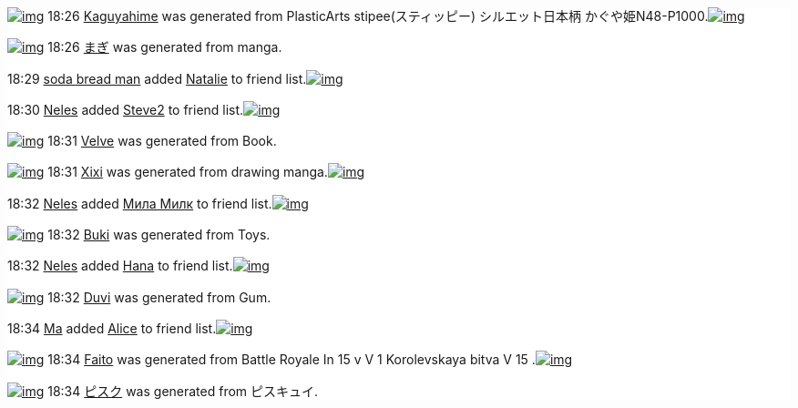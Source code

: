 [![img](http://www.deviantsart.com/2o3h3f3.png)](http://www.barcodekanojo.com/kanojo/3092631/Kaguyahime) 18:26 [Kaguyahime](http://www.barcodekanojo.com/kanojo/3092631/Kaguyahime) was generated from PlasticArts stipee(スティッピー) シルエット日本柄  かぐや姫N48-P1000.[![img](http://www.deviantsart.com/2ig9ei7.jpeg)](http://www.barcodekanojo.com/product_images/barcode/5838563/1408181175/50x50xPlasticArts,P20stipee,P28,PE3,P82,PB9,PE3,P83,P86,PE3,P82,PA3,PE3,P83,P83,PE3,P83,P94,PE3,P83,PBC,P29,P20,PE3,P82,PB7,PE3,P83,PAB,PE3,P82,PA8,PE3,P83,P83,PE3,P83,P88,PE6,P97,PA5,PE6,P9C,PAC,PE6,P9F,P84,P20,P20,PE3,P81,P8B,PE3,P81,P90,PE3,P82,P84,PE5,PA7,PABN48-P1000.jpg,qw=88,ah=88.pagespeed.ic.59FR4euOHd.jpg)

[![img](http://www.deviantsart.com/2su8nps.png)](http://www.barcodekanojo.com/kanojo/3092632/%E3%81%BE%E3%81%8E) 18:26 [まぎ](http://www.barcodekanojo.com/kanojo/3092632/%E3%81%BE%E3%81%8E) was generated from manga.

18:29 [soda bread man](http://www.barcodekanojo.com/user/481930/soda%20bread%20man) added [Natalie](http://www.barcodekanojo.com/kanojo/2728569/Natalie) to friend list.[![img](http://www.deviantsart.com/1ooh064.png)](http://www.barcodekanojo.com/kanojo/2728569/Natalie)

18:30 [Neles](http://www.barcodekanojo.com/user/480288/Neles) added [Steve2](http://www.barcodekanojo.com/kanojo/1056903/Steve2) to friend list.[![img](http://www.deviantsart.com/1fuqu1b.png)](http://www.barcodekanojo.com/kanojo/1056903/Steve2)

[![img](http://www.deviantsart.com/2chmjip.png)](http://www.barcodekanojo.com/kanojo/3092633/Velve) 18:31 [Velve](http://www.barcodekanojo.com/kanojo/3092633/Velve) was generated from Book.

[![img](http://www.deviantsart.com/3jvrjqn.png)](http://www.barcodekanojo.com/kanojo/3092634/Xixi) 18:31 [Xixi](http://www.barcodekanojo.com/kanojo/3092634/Xixi) was generated from drawing manga.[![img](http://www.deviantsart.com/8sd6fa.jpeg)](http://www.barcodekanojo.com/product_images/barcode/5838568/1408181449/drawing%20manga.jpg)

18:32 [Neles](http://www.barcodekanojo.com/user/480288/Neles) added [Мила Милк](http://www.barcodekanojo.com/kanojo/2836776/%D0%9C%D0%B8%D0%BB%D0%B0%20%D0%9C%D0%B8%D0%BB%D0%BA) to friend list.[![img](http://www.deviantsart.com/1i4qdho.png)](http://www.barcodekanojo.com/kanojo/2836776/%D0%9C%D0%B8%D0%BB%D0%B0%20%D0%9C%D0%B8%D0%BB%D0%BA)

[![img](http://www.deviantsart.com/3q6s7vp.png)](http://www.barcodekanojo.com/kanojo/3092635/Buki) 18:32 [Buki](http://www.barcodekanojo.com/kanojo/3092635/Buki) was generated from Toys.

18:32 [Neles](http://www.barcodekanojo.com/user/480288/Neles) added [Hana](http://www.barcodekanojo.com/kanojo/2462478/Hana) to friend list.[![img](http://www.deviantsart.com/10j87gt.png)](http://www.barcodekanojo.com/kanojo/2462478/Hana)

[![img](http://www.deviantsart.com/3ds1dpr.png)](http://www.barcodekanojo.com/kanojo/3092636/Duvi) 18:32 [Duvi](http://www.barcodekanojo.com/kanojo/3092636/Duvi) was generated from Gum.

18:34 [Ma](http://www.barcodekanojo.com/user/480892/Ma) added [Alice](http://www.barcodekanojo.com/kanojo/2588618/Alice) to friend list.[![img](http://www.deviantsart.com/1om5in4.png)](http://www.barcodekanojo.com/kanojo/2588618/Alice)

[![img](http://www.deviantsart.com/3lbnte3.png)](http://www.barcodekanojo.com/kanojo/3092637/Faito) 18:34 [Faito](http://www.barcodekanojo.com/kanojo/3092637/Faito) was generated from Battle Royale In 15 v V 1 Korolevskaya bitva V 15 .[![img](http://www.deviantsart.com/17t16mo.jpeg)](http://www.barcodekanojo.com/product_images/barcode/5838574/1408181627/50x50xBattle,P20Royale,P20In,P2015,P20v,P20V,P201,P20Korolevskaya,P20bitva,P20V,P2015,P20.jpg,qw=88,ah=88.pagespeed.ic.bgQFdjgB71.jpg)

[![img](http://www.deviantsart.com/2ki0637.png)](http://www.barcodekanojo.com/kanojo/3092638/%E3%83%94%E3%82%B9%E3%82%AF) 18:34 [ピスク](http://www.barcodekanojo.com/kanojo/3092638/%E3%83%94%E3%82%B9%E3%82%AF) was generated from ピスキュイ.
